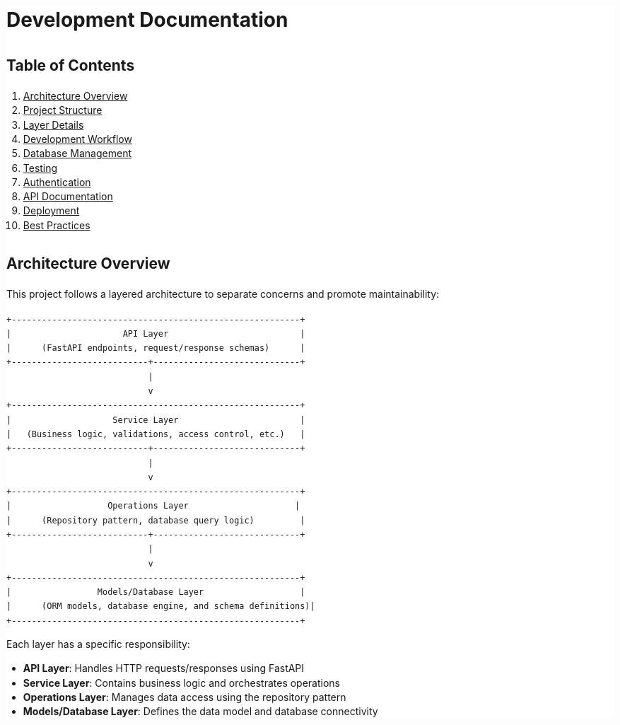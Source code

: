 # Development Documentation

## Table of Contents

1. [Architecture Overview](#architecture-overview)
2. [Project Structure](#project-structure)
3. [Layer Details](#layer-details)
4. [Development Workflow](#development-workflow)
5. [Database Management](#database-management)
6. [Testing](#testing)
7. [Authentication](#authentication)
8. [API Documentation](#api-documentation)
9. [Deployment](#deployment)
10. [Best Practices](#best-practices)

## Architecture Overview

This project follows a layered architecture to separate concerns and promote maintainability:

```
+---------------------------------------------------------+
|                      API Layer                          |
|      (FastAPI endpoints, request/response schemas)      |
+---------------------------+-----------------------------+
                            |
                            v
+---------------------------------------------------------+
|                    Service Layer                        |
|   (Business logic, validations, access control, etc.)   |
+---------------------------+-----------------------------+
                            |
                            v
+---------------------------------------------------------+
|                   Operations Layer                     |
|      (Repository pattern, database query logic)         |
+---------------------------+-----------------------------+
                            |
                            v
+---------------------------------------------------------+
|                 Models/Database Layer                   |
|      (ORM models, database engine, and schema definitions)|
+---------------------------------------------------------+
```

Each layer has a specific responsibility:

- **API Layer**: Handles HTTP requests/responses using FastAPI
- **Service Layer**: Contains business logic and orchestrates operations
- **Operations Layer**: Manages data access using the repository pattern
- **Models/Database Layer**: Defines the data model and database connectivity

